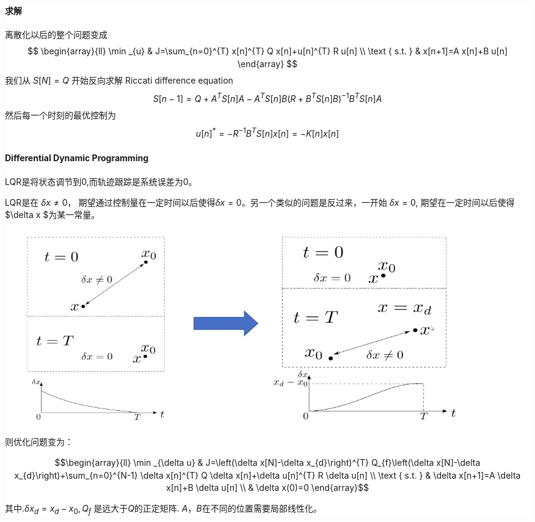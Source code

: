 
#### 求解
离散化以后的整个问题变成
$$
\begin{array}{ll}
\min _{u} & J=\sum_{n=0}^{T} x[n]^{T} Q x[n]+u[n]^{T} R u[n] \\
\text { s.t. } & x[n+1]=A x[n]+B u[n]
\end{array}
$$
我们从 $S[N]=Q$ 开始反向求解 Riccati difference equation
$$
S[n-1]=Q+A^{T} S[n] A-A^{T} S[n] B\left(R+B^{T} S[n] B\right)^{-1} B^{T} S[n] A
$$
然后每一个时刻的最优控制为
$$
u[n]^{*}=-R^{-1} B^{T} S[n] x[n]=-K[n] x[n]
$$

#### Differential Dynamic Programming

LQR是将状态调节到0,而轨迹跟踪是系统误差为0。

LQR是在 $\delta x \neq 0$， 期望通过控制量在一定时间以后使得$\delta x = 0$。另一个类似的问题是反过来，一开始 $\delta x =0$, 期望在一定时间以后使得 $\delta x $为某一常量。

![lqr.png](imgs/lqr.png)

则优化问题变为：

$$\begin{array}{ll}
\min _{\delta u} & J=\left(\delta x[N]-\delta x_{d}\right)^{T} Q_{f}\left(\delta x[N]-\delta x_{d}\right)+\sum_{n=0}^{N-1} \delta x[n]^{T} Q \delta x[n]+\delta u[n]^{T} R \delta u[n] \\
\text { s.t. } & \delta x[n+1]=A \delta x[n]+B \delta u[n] \\
& \delta x(0)=0
\end{array}$$

其中.$\delta x_{d}=x_{d}-x_{0}, Q_{f}$ 是远大于$Q$的正定矩阵. $A，B$在不同的位置需要局部线性化。
